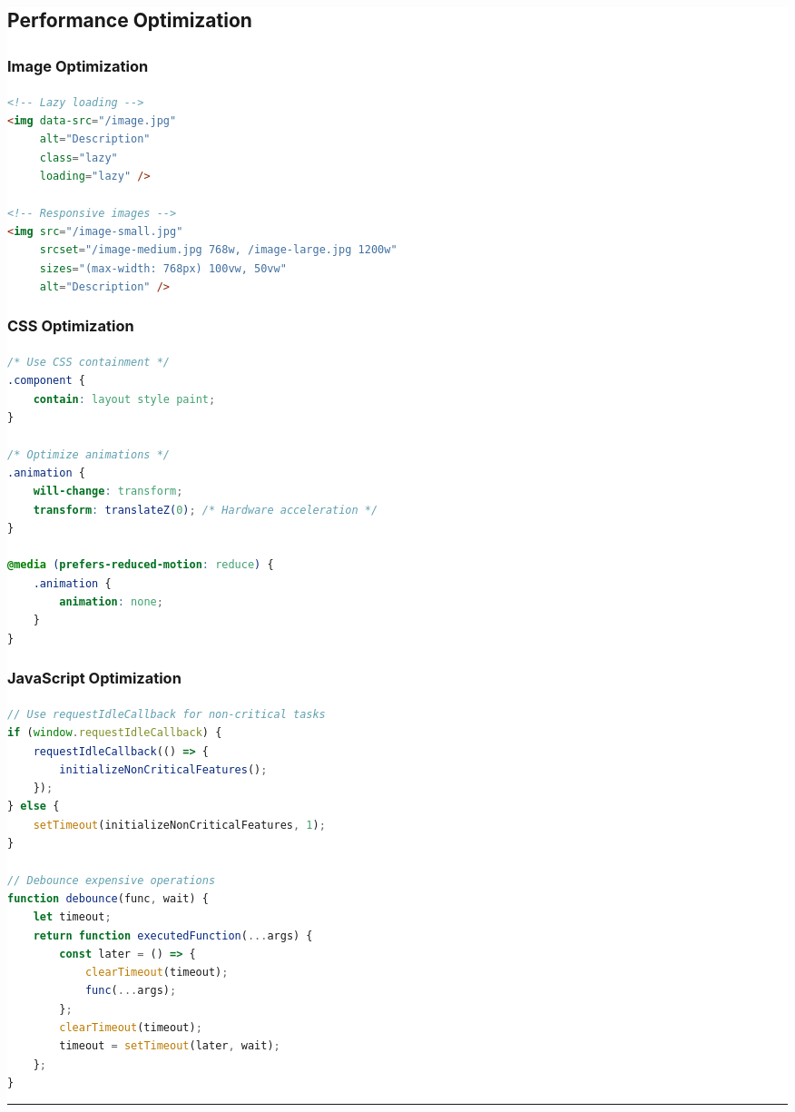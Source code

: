 
## Performance Optimization

### Image Optimization
```html
<!-- Lazy loading -->
<img data-src="/image.jpg" 
     alt="Description" 
     class="lazy"
     loading="lazy" />

<!-- Responsive images -->
<img src="/image-small.jpg"
     srcset="/image-medium.jpg 768w, /image-large.jpg 1200w"
     sizes="(max-width: 768px) 100vw, 50vw"
     alt="Description" />
```

### CSS Optimization
```css
/* Use CSS containment */
.component {
    contain: layout style paint;
}

/* Optimize animations */
.animation {
    will-change: transform;
    transform: translateZ(0); /* Hardware acceleration */
}

@media (prefers-reduced-motion: reduce) {
    .animation {
        animation: none;
    }
}
```

### JavaScript Optimization
```javascript
// Use requestIdleCallback for non-critical tasks
if (window.requestIdleCallback) {
    requestIdleCallback(() => {
        initializeNonCriticalFeatures();
    });
} else {
    setTimeout(initializeNonCriticalFeatures, 1);
}

// Debounce expensive operations
function debounce(func, wait) {
    let timeout;
    return function executedFunction(...args) {
        const later = () => {
            clearTimeout(timeout);
            func(...args);
        };
        clearTimeout(timeout);
        timeout = setTimeout(later, wait);
    };
}
```

---